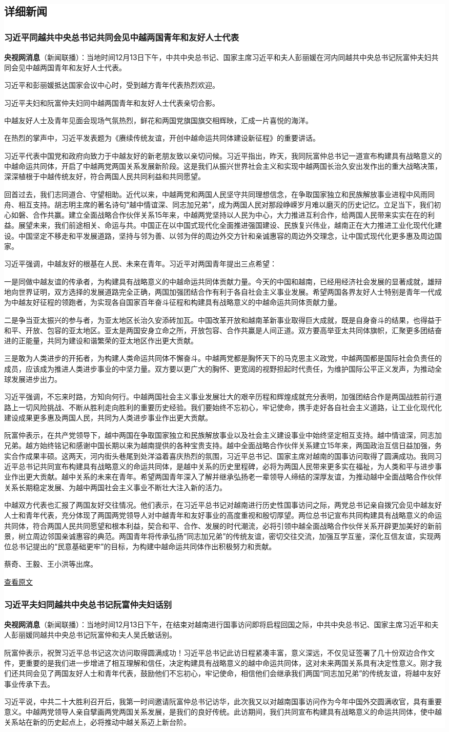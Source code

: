 ## 详细新闻

### 习近平同越共中央总书记共同会见中越两国青年和友好人士代表

**央视网消息**（新闻联播）：当地时间12月13日下午，中共中央总书记、国家主席习近平和夫人彭丽媛在河内同越共中央总书记阮富仲夫妇共同会见中越两国青年和友好人士代表。

习近平和彭丽媛抵达国家会议中心时，受到越方青年代表热烈欢迎。

习近平夫妇和阮富仲夫妇同中越两国青年和友好人士代表亲切合影。

中越友好人士及青年见面会现场气氛热烈，鲜花和两国党旗国旗交相辉映，汇成一片喜悦的海洋。

在热烈的掌声中，习近平发表题为《赓续传统友谊，开创中越命运共同体建设新征程》的重要讲话。

习近平代表中国党和政府向致力于中越友好的新老朋友致以亲切问候。习近平指出，昨天，我同阮富仲总书记一道宣布构建具有战略意义的中越命运共同体，开启了中越两党两国关系发展新阶段。这是我们从振兴世界社会主义和实现中越两国长治久安出发作出的重大战略决策，深深植根于中越传统友好，符合两国人民共同利益和共同愿望。

回首过去，我们志同道合、守望相助。近代以来，中越两党和两国人民坚守共同理想信念，在争取国家独立和民族解放事业进程中风雨同舟、相互支持。胡志明主席的著名诗句“越中情谊深、同志加兄弟”，成为两国人民对那段峥嵘岁月难以磨灭的历史记忆。立足当下，我们初心如磐、合作共赢。建立全面战略合作伙伴关系15年来，中越两党坚持以人民为中心，大力推进互利合作，给两国人民带来实实在在的利益。展望未来，我们前途相关、命运与共。中国正在以中国式现代化全面推进强国建设、民族复兴伟业，越南正在大力推进工业化现代化建设。中国坚定不移走和平发展道路，坚持与邻为善、以邻为伴的周边外交方针和亲诚惠容的周边外交理念，让中国式现代化更多惠及周边国家。

习近平强调，中越友好的根基在人民、未来在青年。习近平对两国青年提出三点希望：

一是同做中越友谊的传承者，为构建具有战略意义的中越命运共同体贡献力量。今天的中国和越南，已经用经济社会发展的显著成就，雄辩地向世界证明，双方选择的发展道路完全正确，两国加强团结合作有利于各自社会主义事业发展。希望两国各界友好人士特别是青年一代成为中越友好征程的领跑者，为实现各自国家百年奋斗征程和构建具有战略意义的中越命运共同体贡献力量。

二是争当亚太振兴的参与者，为亚太地区长治久安添砖加瓦。中国改革开放和越南革新事业取得巨大成就，既是自身奋斗的结果，也得益于和平、开放、包容的亚太地区。亚太是两国安身立命之所，开放包容、合作共赢是人间正道。双方要高举亚太共同体旗帜，汇聚更多团结奋进的正能量，共同为建设和谐繁荣的亚太地区作出更大贡献。

三是敢为人类进步的开拓者，为构建人类命运共同体不懈奋斗。中越两党都是胸怀天下的马克思主义政党，中越两国都是国际社会负责任的成员，应该成为推进人类进步事业的中坚力量。双方要以更广大的胸怀、更宽阔的视野担起时代责任，为维护国际公平正义发声，为推动全球发展进步出力。

习近平强调，不忘来时路，方知向何行。中越两国社会主义事业发展壮大的艰辛历程和辉煌成就充分表明，加强团结合作是两国战胜前行道路上一切风险挑战、不断从胜利走向胜利的重要历史经验。我们要始终不忘初心，牢记使命，携手走好各自社会主义道路，让工业化现代化建设成果更多惠及两国人民，共同为人类进步事业作出更大贡献。

阮富仲表示，在共产党领导下，越中两国在争取国家独立和民族解放事业以及社会主义建设事业中始终坚定相互支持。越中情谊深，同志加兄弟。越方始终铭记和感谢中国长期以来为越南提供的各种宝贵支持。越中全面战略合作伙伴关系建立15年来，两国政治互信日益加强，务实合作成果丰硕。这两天，河内街头巷尾到处洋溢着喜庆热烈的氛围，习近平总书记、国家主席对越南的国事访问取得了圆满成功。我同习近平总书记共同宣布构建具有战略意义的命运共同体，是越中关系的历史里程碑，必将为两国人民带来更多实在福祉，为人类和平与进步事业作出更大贡献。越中关系的未来在青年。希望两国青年深入了解并继承弘扬老一辈领导人缔结的深厚友谊，为推动越中全面战略合作伙伴关系长期稳定发展、为越中两国社会主义事业不断壮大注入新的活力。

中越双方代表也汇报了两国友好交往情况。他们表示，在习近平总书记对越南进行历史性国事访问之际，两党总书记亲自拨冗会见中越友好人士和青年代表，充分体现了两国两党领导人对中越青年和友好事业的高度重视和殷切厚望。两位总书记宣布共同构建具有战略意义的命运共同体，符合两国人民共同愿望和根本利益，契合和平、合作、发展的时代潮流，必将引领中越全面战略合作伙伴关系开辟更加美好的新前景，树立周边邻国亲诚惠容的典范。两国青年将传承弘扬“同志加兄弟”的传统友谊，密切交往交流，加强互学互鉴，深化互信友谊，实现两位总书记提出的“民意基础更牢”的目标，为构建中越命运共同体作出积极努力和贡献。

蔡奇、王毅、王小洪等出席。


[查看原文](https://tv.cctv.com/2023/12/14/VIDEymMA07PmWhDBi39LqqTW231214.shtml)

### 习近平夫妇同越共中央总书记阮富仲夫妇话别

**央视网消息**（新闻联播）：当地时间12月13日下午，在结束对越南进行国事访问即将启程回国之际，中共中央总书记、国家主席习近平和夫人彭丽媛同越共中央总书记阮富仲和夫人吴氏敏话别。

阮富仲表示，祝贺习近平总书记这次访问取得圆满成功！习近平总书记此访日程紧凑丰富，意义深远，不仅见证签署了几十份双边合作文件，更重要的是我们进一步增进了相互理解和信任，决定构建具有战略意义的越中命运共同体，这对未来两国关系具有决定性意义。刚才我们还共同会见了两国友好人士和青年代表，鼓励他们不忘初心，牢记使命，相信他们会继承我们两国“同志加兄弟”的传统友谊，将越中友好事业传承下去。

习近平说，中共二十大胜利召开后，我第一时间邀请阮富仲总书记访华，此次我又以对越南国事访问作为今年中国外交圆满收官，具有重要意义。中越两党领导人亲自擘画两党两国关系发展，是我们的良好传统。此访期间，我们共同宣布构建具有战略意义的命运共同体，使中越关系站在新的历史起点上，必将推动中越关系迈上新台阶。
